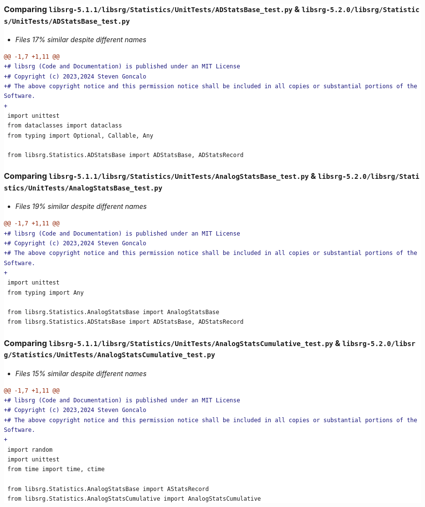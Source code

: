 ### Comparing `libsrg-5.1.1/libsrg/Statistics/UnitTests/ADStatsBase_test.py` & `libsrg-5.2.0/libsrg/Statistics/UnitTests/ADStatsBase_test.py`

 * *Files 17% similar despite different names*

```diff
@@ -1,7 +1,11 @@
+# libsrg (Code and Documentation) is published under an MIT License
+# Copyright (c) 2023,2024 Steven Goncalo
+# The above copyright notice and this permission notice shall be included in all copies or substantial portions of the Software.
+
 import unittest
 from dataclasses import dataclass
 from typing import Optional, Callable, Any
 
 from libsrg.Statistics.ADStatsBase import ADStatsBase, ADStatsRecord
```

### Comparing `libsrg-5.1.1/libsrg/Statistics/UnitTests/AnalogStatsBase_test.py` & `libsrg-5.2.0/libsrg/Statistics/UnitTests/AnalogStatsBase_test.py`

 * *Files 19% similar despite different names*

```diff
@@ -1,7 +1,11 @@
+# libsrg (Code and Documentation) is published under an MIT License
+# Copyright (c) 2023,2024 Steven Goncalo
+# The above copyright notice and this permission notice shall be included in all copies or substantial portions of the Software.
+
 import unittest
 from typing import Any
 
 from libsrg.Statistics.AnalogStatsBase import AnalogStatsBase
 from libsrg.Statistics.ADStatsBase import ADStatsBase, ADStatsRecord
```

### Comparing `libsrg-5.1.1/libsrg/Statistics/UnitTests/AnalogStatsCumulative_test.py` & `libsrg-5.2.0/libsrg/Statistics/UnitTests/AnalogStatsCumulative_test.py`

 * *Files 15% similar despite different names*

```diff
@@ -1,7 +1,11 @@
+# libsrg (Code and Documentation) is published under an MIT License
+# Copyright (c) 2023,2024 Steven Goncalo
+# The above copyright notice and this permission notice shall be included in all copies or substantial portions of the Software.
+
 import random
 import unittest
 from time import time, ctime
 
 from libsrg.Statistics.AnalogStatsBase import AStatsRecord
 from libsrg.Statistics.AnalogStatsCumulative import AnalogStatsCumulative
```
